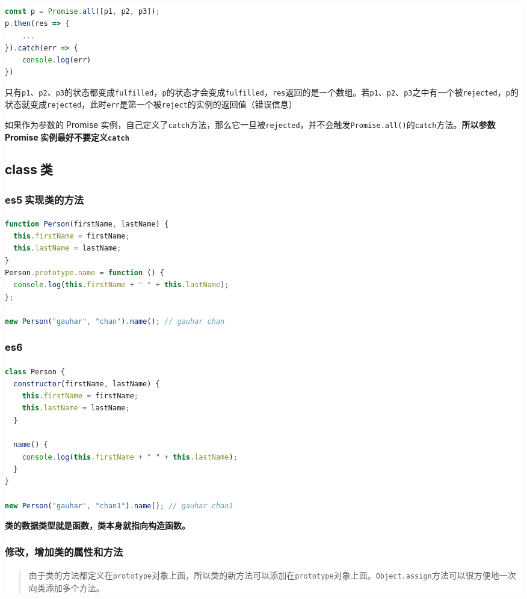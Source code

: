 ```javascript
const p = Promise.all([p1, p2, p3]);
p.then(res => {
    ...
}).catch(err => {
    console.log(err)
})
```

只有`p1`、`p2`、`p3`的状态都变成`fulfilled`，`p`的状态才会变成`fulfilled`，`res`返回的是一个数组。若`p1`、`p2`、`p3`之中有一个被`rejected`，`p`的状态就变成`rejected`，此时`err`是第一个被`reject`的实例的返回值（错误信息）

如果作为参数的 Promise 实例，自己定义了`catch`方法，那么它一旦被`rejected`，并不会触发`Promise.all()`的`catch`方法。**所以参数 Promise 实例最好不要定义`catch`**

## class 类

### es5 实现类的方法

```js
function Person(firstName, lastName) {
  this.firstName = firstName;
  this.lastName = lastName;
}
Person.prototype.name = function () {
  console.log(this.firstName + " " + this.lastName);
};

new Person("gauhar", "chan").name(); // gauhar chan
```

### es6

```js
class Person {
  constructor(firstName, lastName) {
    this.firstName = firstName;
    this.lastName = lastName;
  }

  name() {
    console.log(this.firstName + " " + this.lastName);
  }
}

new Person("gauhar", "chan1").name(); // gauhar chan1
```

**类的数据类型就是函数，类本身就指向构造函数。**

### 修改，增加类的属性和方法

> 由于类的方法都定义在`prototype`对象上面，所以类的新方法可以添加在`prototype`对象上面。`Object.assign`方法可以很方便地一次向类添加多个方法。


  [getKey()]: 1,
